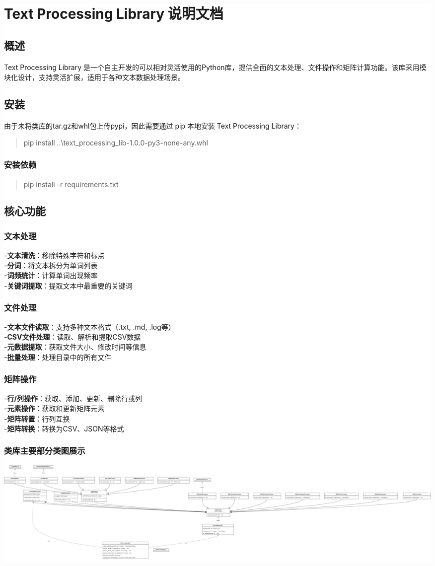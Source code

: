 # Text Processing Library 说明文档

## 概述
Text Processing Library 是一个自主开发的可以相对灵活使用的Python库，提供全面的文本处理、文件操作和矩阵计算功能。该库采用模块化设计，支持灵活扩展，适用于各种文本数据处理场景。

## 安装
由于未将类库的tar.gz和whl包上传pypi，因此需要通过 pip 本地安装 Text Processing Library：
> pip install ..\text_processing_lib-1.0.0-py3-none-any.whl
### 安装依赖
> pip install -r requirements.txt

## 核心功能

### 文本处理

-**文本清洗**：移除特殊字符和标点</br>
-**分词**：将文本拆分为单词列表</br>
-**词频统计**：计算单词出现频率</br>
-**关键词提取**：提取文本中最重要的关键词</br>

### 文件处理

-**文本文件读取**：支持多种文本格式（.txt, .md, .log等）</br>
-**CSV文件处理**：读取、解析和提取CSV数据</br>
-**元数据提取**：获取文件大小、修改时间等信息</br>
-**批量处理**：处理目录中的所有文件</br>

### 矩阵操作

-**行/列操作**：获取、添加、更新、删除行或列</br>
-**元素操作**：获取和更新矩阵元素</br>
-**矩阵转置**：行列互换</br>
-**矩阵转换**：转换为CSV、JSON等格式</br>

### 类库主要部分类图展示

![Pt_lib类图](Pt_lib.png)
